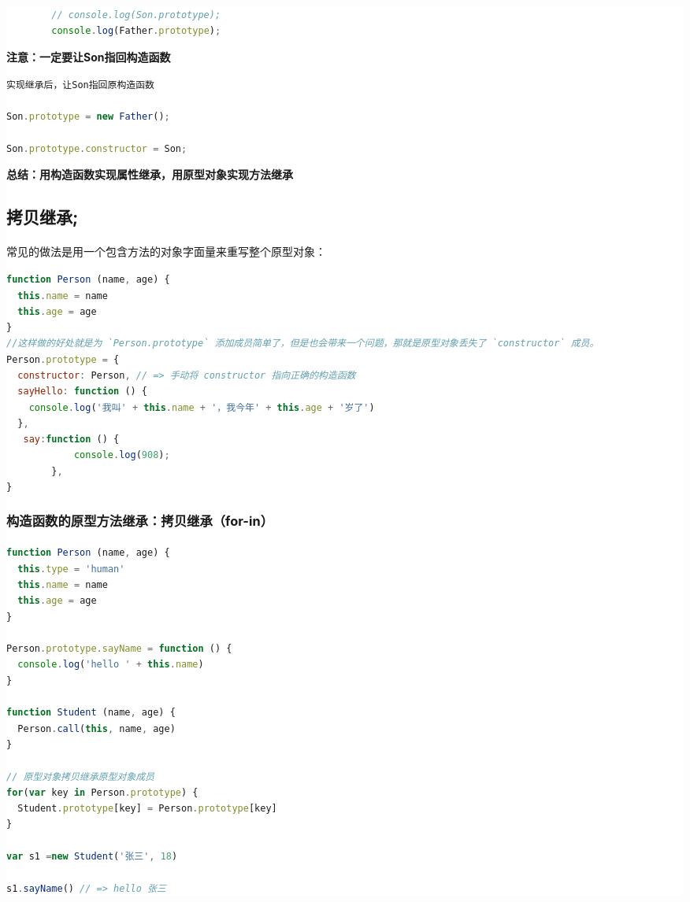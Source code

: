 ```js
		// console.log(Son.prototype);
		console.log(Father.prototype);

```

**注意：一定要让Son指回构造函数**

```js
实现继承后，让Son指回原构造函数

Son.prototype = new Father();

Son.prototype.constructor = Son;

```

**总结：用构造函数实现属性继承，用原型对象实现方法继承**

## 拷贝继承;
常见的做法是用一个包含方法的对象字面量来重写整个原型对象：

```js
function Person (name, age) {
  this.name = name
  this.age = age
}
//这样做的好处就是为 `Person.prototype` 添加成员简单了，但是也会带来一个问题，那就是原型对象丢失了 `constructor` 成员。
Person.prototype = {
  constructor: Person, // => 手动将 constructor 指向正确的构造函数
  sayHello: function () {
    console.log('我叫' + this.name + '，我今年' + this.age + '岁了')
  },
   say:function () {
            console.log(908);
        },
}
```

### 构造函数的原型方法继承：拷贝继承（for-in）

```javascript
function Person (name, age) {
  this.type = 'human'
  this.name = name
  this.age = age
}

Person.prototype.sayName = function () {
  console.log('hello ' + this.name)
}

function Student (name, age) {
  Person.call(this, name, age)
}

// 原型对象拷贝继承原型对象成员
for(var key in Person.prototype) {
  Student.prototype[key] = Person.prototype[key]
}

var s1 =new Student('张三', 18)

s1.sayName() // => hello 张三
```
